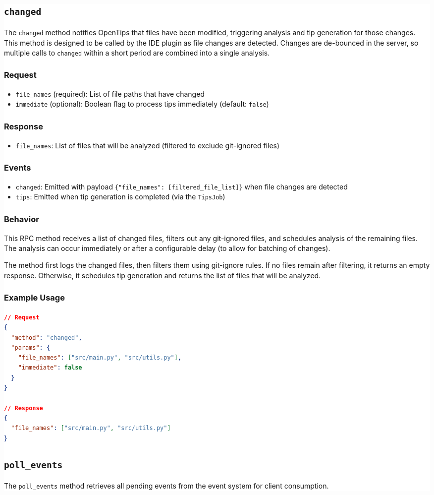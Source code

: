 
<a id="changed-method"><h2><code>changed</code></h2></a>

The `changed` method notifies OpenTips that files have been modified, triggering analysis and tip generation for those changes.
This method is designed to be called by the IDE plugin as file changes are detected. Changes are de-bounced in the server, so
multiple calls to `changed` within a short period are combined into a single analysis.

### Request

- `file_names` (required): List of file paths that have changed
- `immediate` (optional): Boolean flag to process tips immediately (default: `false`)

### Response

- `file_names`: List of files that will be analyzed (filtered to exclude git-ignored files)

### Events

- `changed`: Emitted with payload `{"file_names": [filtered_file_list]}` when file changes are detected
- `tips`: Emitted when tip generation is completed (via the `TipsJob`)

### Behavior

This RPC method receives a list of changed files, filters out any git-ignored files, and schedules analysis of the remaining files. The analysis can occur immediately or after a configurable delay (to allow for batching of changes).

The method first logs the changed files, then filters them using git-ignore rules. If no files remain after filtering, it returns an empty response. Otherwise, it schedules tip generation and returns the list of files that will be analyzed.

### Example Usage

```json
// Request
{
  "method": "changed",
  "params": {
    "file_names": ["src/main.py", "src/utils.py"],
    "immediate": false
  }
}

// Response
{
  "file_names": ["src/main.py", "src/utils.py"]
}
```

<a id="poll_events-method"><h2><code>poll_events</code></h2></a>

The `poll_events` method retrieves all pending events from the event system for client consumption.
